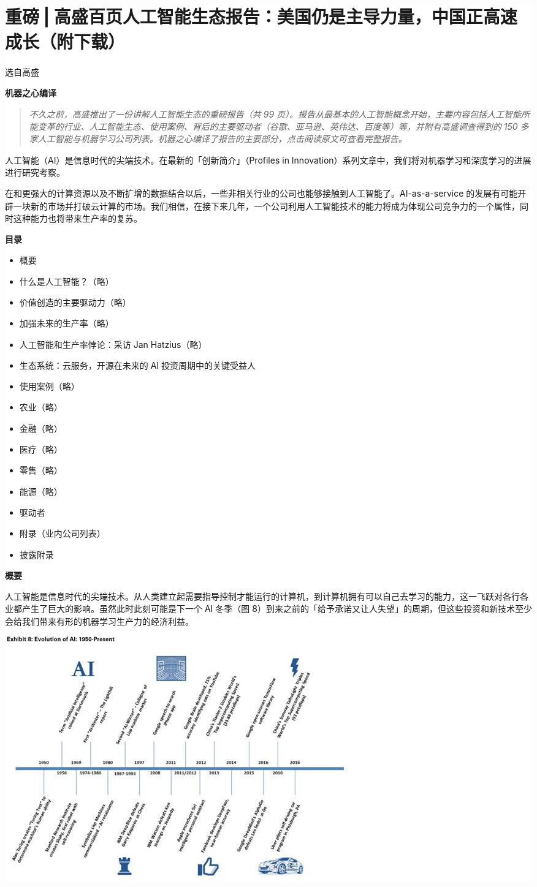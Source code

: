 # 重磅 | 高盛百页人工智能生态报告：美国仍是主导力量，中国正高速成长（附下载）

选自高盛

**机器之心编译**

> *不久之前，高盛推出了一份讲解人工智能生态的重磅报告（共 99 页）。报告从最基本的人工智能概念开始，主要内容包括人工智能所能变革的行业、人工智能生态、使用案例、背后的主要驱动者（谷歌、亚马逊、英伟达、百度等）等，并附有高盛调查得到的 150 多家人工智能与机器学习公司列表。机器之心编译了报告的主要部分，点击阅读原文可查看完整报告。*

人工智能（AI）是信息时代的尖端技术。在最新的「创新简介」（Profiles in Innovation）系列文章中，我们将对机器学习和深度学习的进展进行研究考察。

在和更强大的计算资源以及不断扩增的数据结合以后，一些非相关行业的公司也能够接触到人工智能了。AI-as-a-service 的发展有可能开辟一块新的市场并打破云计算的市场。我们相信，在接下来几年，一个公司利用人工智能技术的能力将成为体现公司竞争力的一个属性，同时这种能力也将带来生产率的复苏。

**目录**

*   概要

*   什么是人工智能？（略）

*   价值创造的主要驱动力（略）

*   加强未来的生产率（略）

*   人工智能和生产率悖论：采访 Jan Hatzius（略）

*   生态系统：云服务，开源在未来的 AI 投资周期中的关键受益人

*   使用案例（略）

*   农业（略）

*   金融（略）

*   医疗（略）

*   零售（略）

*   能源（略）

*   驱动者

*   附录（业内公司列表）

*   披露附录

**概要**

人工智能是信息时代的尖端技术。从人类建立起需要指导控制才能运行的计算机，到计算机拥有可以自己去学习的能力，这一飞跃对各行各业都产生了巨大的影响。虽然此时此刻可能是下一个 AI 冬季（图 8）到来之前的「给予承诺又让人失望」的周期，但这些投资和新技术至少会给我们带来有形的机器学习生产力的经济利益。

![](img/4f92121a3538319980863b4b41402c16.jpg) 
